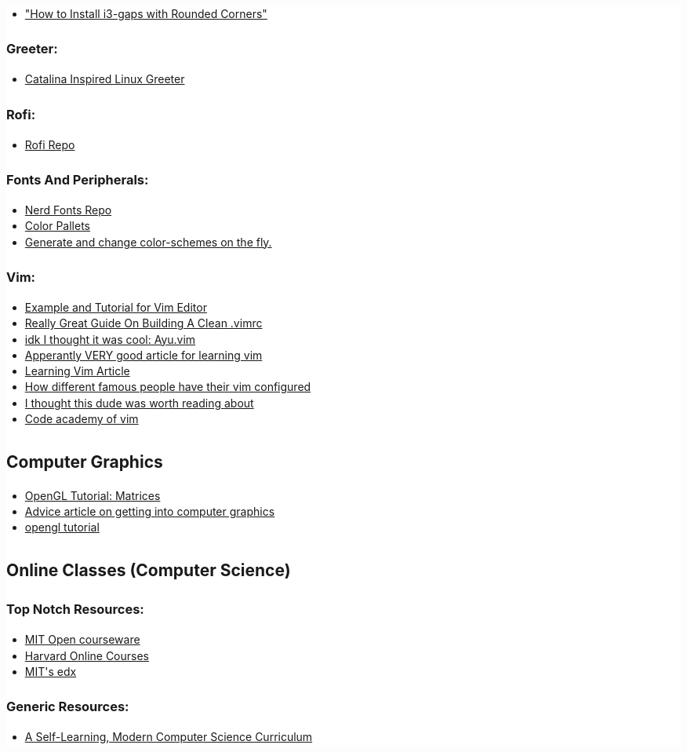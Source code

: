 * ["How to Install i3-gaps with Rounded Corners"](https://en.terminalroot.com.br/how-to-install-i3-gaps-with-rounded-corners/)

### Greeter:

* [Catalina Inspired Linux Greeter](https://github.com/paysonwallach/aqua-lightdm-webkit-theme)

### Rofi:

* [Rofi Repo](https://github.com/adi1090x/rofi)

### Fonts And Peripherals:

* [Nerd Fonts Repo](https://github.com/ryanoasis/nerd-fonts)
* [Color Pallets](https://github.com/dkeg/crayolo)
* [Generate and change color-schemes on the fly.](https://github.com/dylanaraps/pywal)

### Vim:

* [Example and Tutorial for Vim Editor](https://fanwangecon.github.io/Tex4Econ/nontex/install/linux/fn_vim.pdf)
* [Really Great Guide On Building A Clean .vimrc](https://dougblack.io/words/a-good-vimrc.html)
* [idk I thought it was cool: Ayu.vim](https://github.com/ayu-theme/ayu-vim)
* [Apperantly VERY good article for learning vim](http://yannesposito.com/Scratch/en/blog/Learn-Vim-Progressively/)
* [Learning Vim Article](https://benmccormick.org/2014/07/02/learning-vim-in-2014-vim-as-language)
* [How different famous people have their vim configured](http://howivim.com/)
* [I thought this dude was worth reading about](http://howivim.com/2016/karl-yngve-lervag/)
* [Code academy of vim](https://www.vim.so/)



## Computer Graphics

* [OpenGL Tutorial: Matrices](http://www.opengl-tutorial.org/beginners-tutorials/tutorial-3-matrices/)
* [Advice article on getting into computer graphics](https://erkaman.github.io/posts/beginner_computer_graphics.html)
* [opengl tutorial](http://www.opengl-tutorial.org/)



## Online Classes (Computer Science)

### Top Notch Resources:

* [MIT Open courseware](https://ocw.mit.edu/index.htm)
* [Harvard Online Courses](https://online-learning.harvard.edu/)
* [MIT's edx](https://www.edx.org/)

### Generic Resources:

* [A Self-Learning, Modern Computer Science Curriculum](https://functionalcs.github.io/curriculum/)
